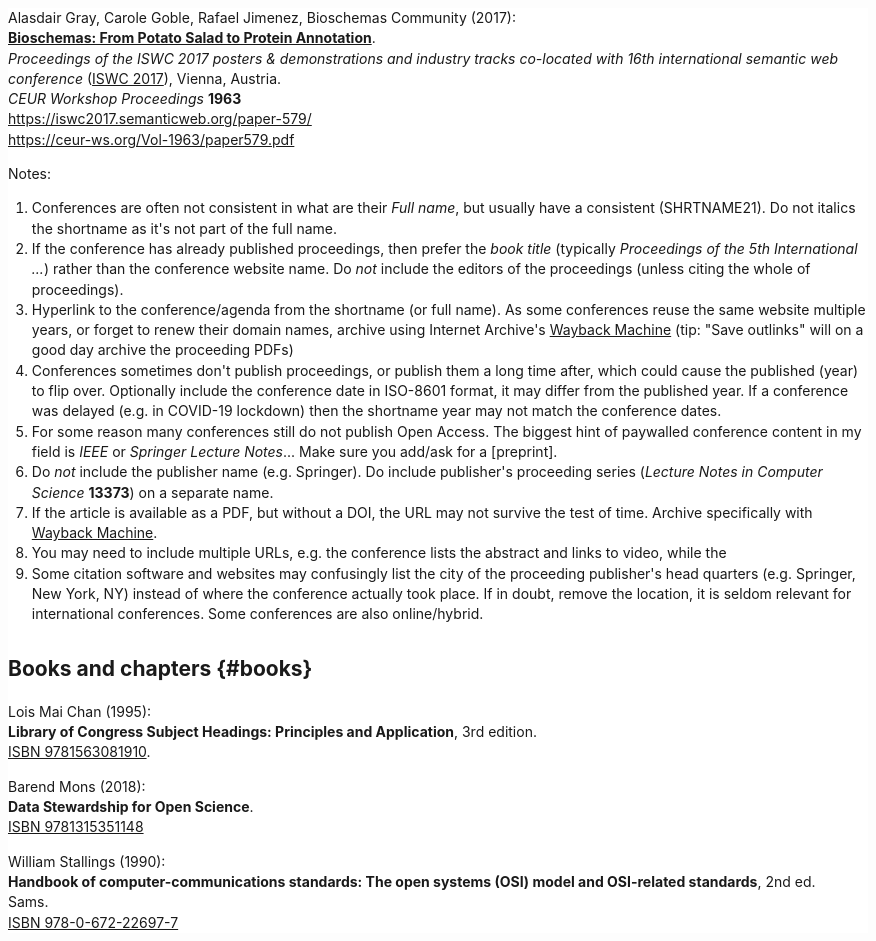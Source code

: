 Alasdair Gray, Carole Goble, Rafael Jimenez, Bioschemas Community (2017):\
[**Bioschemas: From Potato Salad to Protein Annotation**](https://ceur-ws.org/Vol-1963/paper579.pdf).\
*Proceedings of the ISWC 2017 posters & demonstrations and industry
tracks co-located with 16th international semantic web conference* ([ISWC 2017](https://web.archive.org/web/20180723152956/https://iswc2017.semanticweb.org/)), Vienna, Austria.\
*CEUR Workshop Proceedings* **1963**\
<https://iswc2017.semanticweb.org/paper-579/>  
<https://ceur-ws.org/Vol-1963/paper579.pdf>


Notes:
1. Conferences are often not consistent in what are their _Full name_, but usually have a consistent (SHRTNAME21). Do not italics the shortname as it's not part of the full name.
2. If the conference has already published proceedings, then prefer the _book title_ (typically _Proceedings of the 5th International ..._) rather than the conference website name. Do _not_ include the editors of the proceedings (unless citing the whole of proceedings). 
3. Hyperlink to the conference/agenda from the shortname (or full name). As some conferences reuse the same website multiple years, or forget to renew their domain names, archive using Internet Archive's [Wayback Machine](http://web.archive.org/save/) (tip: "Save outlinks" will on a good day archive the proceeding PDFs)
4. Conferences sometimes don't publish proceedings, or publish them a long time after, which could cause the published (year) to flip over. Optionally include the conference date in ISO-8601 format, it may differ from the published year. If a conference was delayed (e.g. in COVID-19 lockdown) then the shortname year may not match the conference dates.
5. For some reason many conferences still do not publish Open Access. The biggest hint of paywalled conference content in my field is _IEEE_ or _Springer Lecture Notes_... Make sure you add/ask for a [preprint].
6. Do _not_ include the publisher name (e.g. Springer). Do include publisher's proceeding series (_Lecture Notes in Computer Science_ **13373**) on a separate name.
7. If the article is available as a PDF, but without a DOI, the URL may not survive the test of time. Archive specifically with [Wayback Machine](http://web.archive.org/save/).
8. You may need to include multiple URLs, e.g. the conference lists the abstract and links to video, while the 
9. Some citation software and websites may confusingly list the city of the proceeding publisher's head quarters (e.g. Springer, New York, NY) instead of where the conference actually took place. If in doubt, remove the location, it is seldom relevant for international conferences. Some conferences are also online/hybrid.

## Books and chapters {#books}

Lois Mai Chan (1995):  
**Library of Congress Subject Headings: Principles and Application**, 3rd edition.   
[ISBN 9781563081910](https://identifiers.org/isbn/9781563081910).

Barend Mons (2018):\
**Data Stewardship for Open Science**.\
[ISBN 9781315351148](https://identifiers.org/isbn/9781315351148)

William Stallings (1990):\
**Handbook of computer-communications standards: The open systems (OSI)
model and OSI-related standards**, 2nd ed.\
Sams.\
[ISBN 978-0-672-22697-7](https://identifiers.org/isbn/9780672226977)


[^1]: Although use of footnotes for URLs is easy to navigate (if hyperlinked!), used alone they also degrade Web resources as not being "proper" publications worthy of attribution and citation. 
[Stodden 2016]: https://doi.org/10.1126/science.aah6168 "Enhancing reproducibility for computational methods"